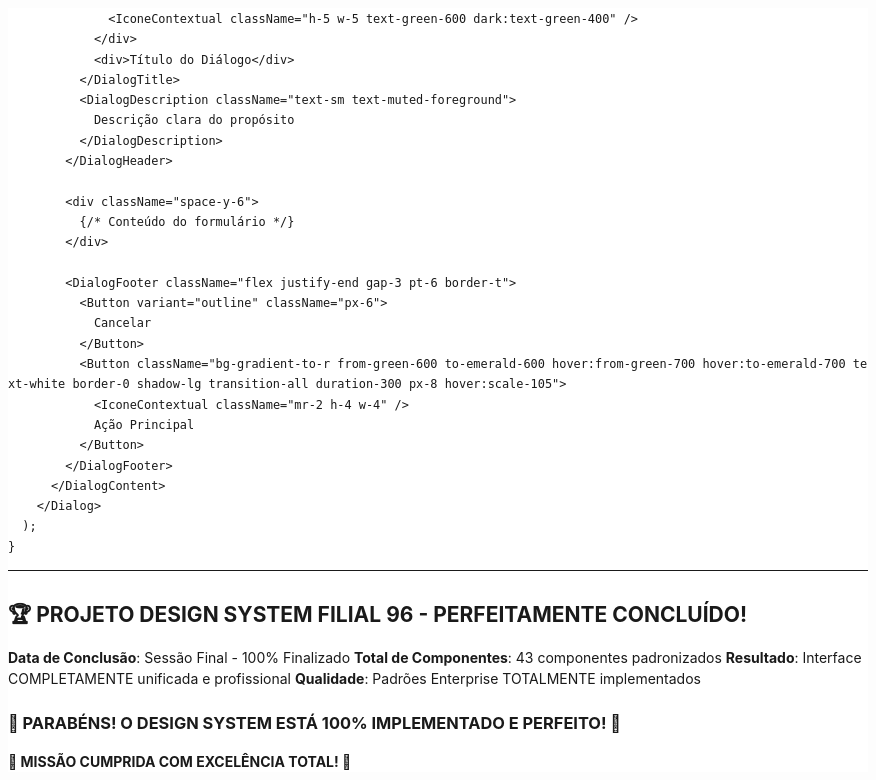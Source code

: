 ```tsx
              <IconeContextual className="h-5 w-5 text-green-600 dark:text-green-400" />
            </div>
            <div>Título do Diálogo</div>
          </DialogTitle>
          <DialogDescription className="text-sm text-muted-foreground">
            Descrição clara do propósito
          </DialogDescription>
        </DialogHeader>

        <div className="space-y-6">
          {/* Conteúdo do formulário */}
        </div>

        <DialogFooter className="flex justify-end gap-3 pt-6 border-t">
          <Button variant="outline" className="px-6">
            Cancelar
          </Button>
          <Button className="bg-gradient-to-r from-green-600 to-emerald-600 hover:from-green-700 hover:to-emerald-700 text-white border-0 shadow-lg transition-all duration-300 px-8 hover:scale-105">
            <IconeContextual className="mr-2 h-4 w-4" />
            Ação Principal
          </Button>
        </DialogFooter>
      </DialogContent>
    </Dialog>
  );
}
```

---

## 🏆 **PROJETO DESIGN SYSTEM FILIAL 96 - PERFEITAMENTE CONCLUÍDO!**

**Data de Conclusão**: Sessão Final - 100% Finalizado
**Total de Componentes**: 43 componentes padronizados
**Resultado**: Interface COMPLETAMENTE unificada e profissional
**Qualidade**: Padrões Enterprise TOTALMENTE implementados

### 🎉 PARABÉNS! O DESIGN SYSTEM ESTÁ 100% IMPLEMENTADO E PERFEITO! 🎉

**🚀 MISSÃO CUMPRIDA COM EXCELÊNCIA TOTAL! 🚀** 